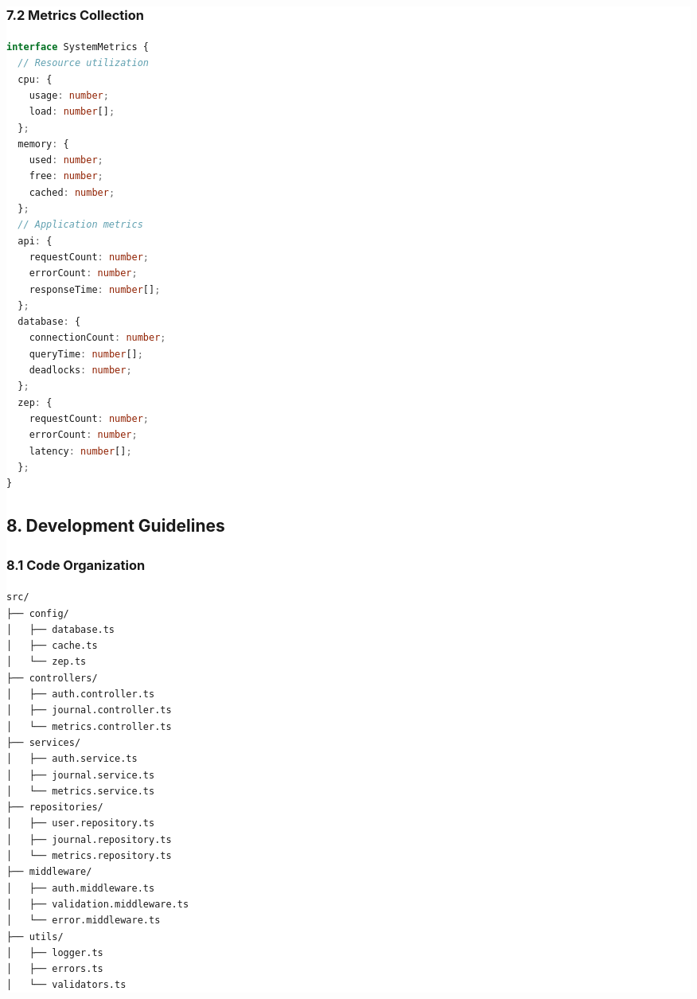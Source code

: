 ### 7.2 Metrics Collection

```typescript
interface SystemMetrics {
  // Resource utilization
  cpu: {
    usage: number;
    load: number[];
  };
  memory: {
    used: number;
    free: number;
    cached: number;
  };
  // Application metrics
  api: {
    requestCount: number;
    errorCount: number;
    responseTime: number[];
  };
  database: {
    connectionCount: number;
    queryTime: number[];
    deadlocks: number;
  };
  zep: {
    requestCount: number;
    errorCount: number;
    latency: number[];
  };
}
```

## 8. Development Guidelines

### 8.1 Code Organization

```
src/
├── config/
│   ├── database.ts
│   ├── cache.ts
│   └── zep.ts
├── controllers/
│   ├── auth.controller.ts
│   ├── journal.controller.ts
│   └── metrics.controller.ts
├── services/
│   ├── auth.service.ts
│   ├── journal.service.ts
│   └── metrics.service.ts
├── repositories/
│   ├── user.repository.ts
│   ├── journal.repository.ts
│   └── metrics.repository.ts
├── middleware/
│   ├── auth.middleware.ts
│   ├── validation.middleware.ts
│   └── error.middleware.ts
├── utils/
│   ├── logger.ts
│   ├── errors.ts
│   └── validators.ts
```